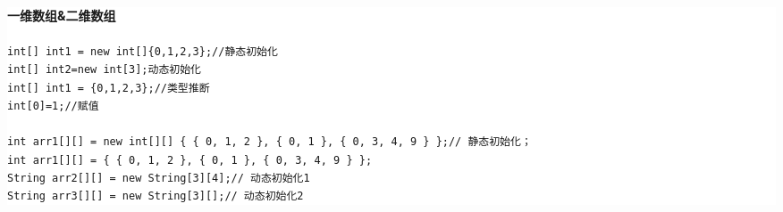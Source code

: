 #### 一维数组&二维数组

```
int[] int1 = new int[]{0,1,2,3};//静态初始化
int[] int2=new int[3];动态初始化
int[] int1 = {0,1,2,3};//类型推断
int[0]=1;//赋值

int arr1[][] = new int[][] { { 0, 1, 2 }, { 0, 1 }, { 0, 3, 4, 9 } };// 静态初始化；
int arr1[][] = { { 0, 1, 2 }, { 0, 1 }, { 0, 3, 4, 9 } };
String arr2[][] = new String[3][4];// 动态初始化1
String arr3[][] = new String[3][];// 动态初始化2

```

